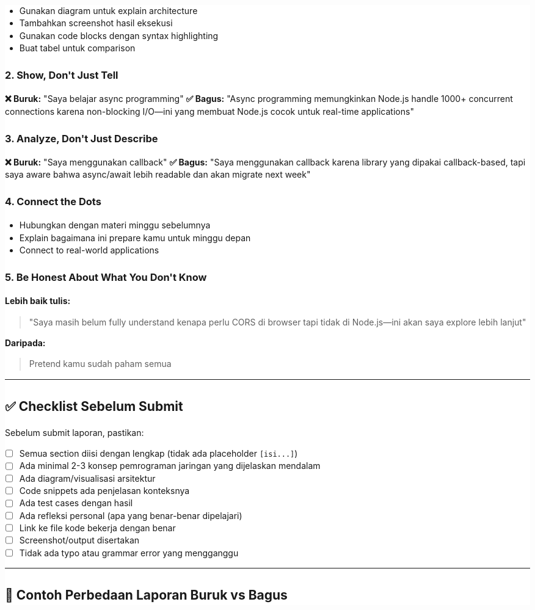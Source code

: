 -   Gunakan diagram untuk explain architecture
-   Tambahkan screenshot hasil eksekusi
-   Gunakan code blocks dengan syntax highlighting
-   Buat tabel untuk comparison

### 2. Show, Don't Just Tell

**❌ Buruk:** "Saya belajar async programming"
**✅ Bagus:** "Async programming memungkinkan Node.js handle 1000+ concurrent connections karena non-blocking I/O—ini yang membuat Node.js cocok untuk real-time applications"

### 3. Analyze, Don't Just Describe

**❌ Buruk:** "Saya menggunakan callback"
**✅ Bagus:** "Saya menggunakan callback karena library yang dipakai callback-based, tapi saya aware bahwa async/await lebih readable dan akan migrate next week"

### 4. Connect the Dots

-   Hubungkan dengan materi minggu sebelumnya
-   Explain bagaimana ini prepare kamu untuk minggu depan
-   Connect to real-world applications

### 5. Be Honest About What You Don't Know

**Lebih baik tulis:**

> "Saya masih belum fully understand kenapa perlu CORS di browser tapi tidak di Node.js—ini akan saya explore lebih lanjut"

**Daripada:**

> Pretend kamu sudah paham semua

---

## ✅ Checklist Sebelum Submit

Sebelum submit laporan, pastikan:

-   [ ] Semua section diisi dengan lengkap (tidak ada placeholder `[isi...]`)
-   [ ] Ada minimal 2-3 konsep pemrograman jaringan yang dijelaskan mendalam
-   [ ] Ada diagram/visualisasi arsitektur
-   [ ] Code snippets ada penjelasan konteksnya
-   [ ] Ada test cases dengan hasil
-   [ ] Ada refleksi personal (apa yang benar-benar dipelajari)
-   [ ] Link ke file kode bekerja dengan benar
-   [ ] Screenshot/output disertakan
-   [ ] Tidak ada typo atau grammar error yang mengganggu

---

## 🚀 Contoh Perbedaan Laporan Buruk vs Bagus
